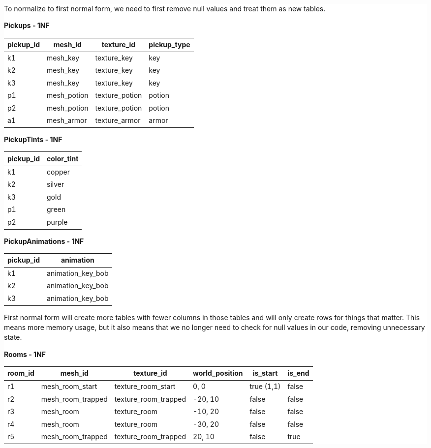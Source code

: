 To normalize to first normal form, we need to first remove null values and treat
them as new tables.

**Pickups - 1NF**

| pickup_id | mesh_id     | texture_id     | pickup_type |
| --------- | ----------- | -------------- | ----------- |
| k1        | mesh_key    | texture_key    | key         |
| k2        | mesh_key    | texture_key    | key         |
| k3        | mesh_key    | texture_key    | key         |
| p1        | mesh_potion | texture_potion | potion      |
| p2        | mesh_potion | texture_potion | potion      |
| a1        | mesh_armor  | texture_armor  | armor       |

**PickupTints - 1NF**

| pickup_id | color_tint |
| --------- | ---------- |
| k1        | copper     |
| k2        | silver     |
| k3        | gold       |
| p1        | green      |
| p2        | purple     |

**PickupAnimations - 1NF**

| pickup_id | animation         |
| --------- | ----------------- |
| k1        | animation_key_bob |
| k2        | animation_key_bob |
| k3        | animation_key_bob |

First normal form will create more tables with fewer columns in those tables and
will only create rows for things that matter. This means more memory usage, but
it also means that we no longer need to check for null values in our code,
removing unnecessary state.

**Rooms - 1NF**

| room_id | mesh_id           | texture_id           | world_position | is_start   | is_end |
| ------- | ----------------- | -------------------- | -------------- | ---------- | ------ |
| r1      | mesh_room_start   | texture_room_start   | 0, 0           | true (1,1) | false  |
| r2      | mesh_room_trapped | texture_room_trapped | -20, 10        | false      | false  |
| r3      | mesh_room         | texture_room         | -10, 20        | false      | false  |
| r4      | mesh_room         | texture_room         | -30, 20        | false      | false  |
| r5      | mesh_room_trapped | texture_room_trapped | 20, 10         | false      | true   |
